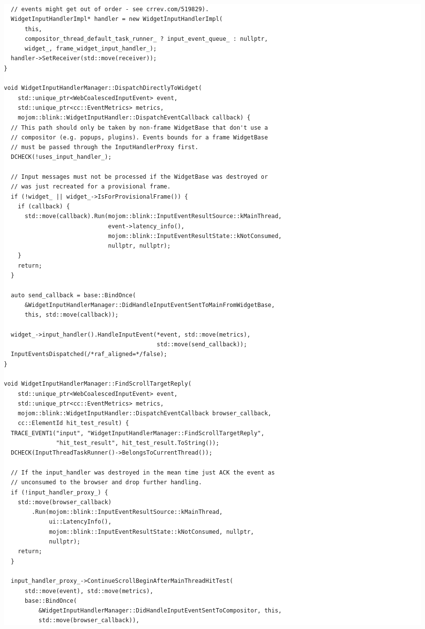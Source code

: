 ```
  // events might get out of order - see crrev.com/519829).
  WidgetInputHandlerImpl* handler = new WidgetInputHandlerImpl(
      this,
      compositor_thread_default_task_runner_ ? input_event_queue_ : nullptr,
      widget_, frame_widget_input_handler_);
  handler->SetReceiver(std::move(receiver));
}

void WidgetInputHandlerManager::DispatchDirectlyToWidget(
    std::unique_ptr<WebCoalescedInputEvent> event,
    std::unique_ptr<cc::EventMetrics> metrics,
    mojom::blink::WidgetInputHandler::DispatchEventCallback callback) {
  // This path should only be taken by non-frame WidgetBase that don't use a
  // compositor (e.g. popups, plugins). Events bounds for a frame WidgetBase
  // must be passed through the InputHandlerProxy first.
  DCHECK(!uses_input_handler_);

  // Input messages must not be processed if the WidgetBase was destroyed or
  // was just recreated for a provisional frame.
  if (!widget_ || widget_->IsForProvisionalFrame()) {
    if (callback) {
      std::move(callback).Run(mojom::blink::InputEventResultSource::kMainThread,
                              event->latency_info(),
                              mojom::blink::InputEventResultState::kNotConsumed,
                              nullptr, nullptr);
    }
    return;
  }

  auto send_callback = base::BindOnce(
      &WidgetInputHandlerManager::DidHandleInputEventSentToMainFromWidgetBase,
      this, std::move(callback));

  widget_->input_handler().HandleInputEvent(*event, std::move(metrics),
                                            std::move(send_callback));
  InputEventsDispatched(/*raf_aligned=*/false);
}

void WidgetInputHandlerManager::FindScrollTargetReply(
    std::unique_ptr<WebCoalescedInputEvent> event,
    std::unique_ptr<cc::EventMetrics> metrics,
    mojom::blink::WidgetInputHandler::DispatchEventCallback browser_callback,
    cc::ElementId hit_test_result) {
  TRACE_EVENT1("input", "WidgetInputHandlerManager::FindScrollTargetReply",
               "hit_test_result", hit_test_result.ToString());
  DCHECK(InputThreadTaskRunner()->BelongsToCurrentThread());

  // If the input_handler was destroyed in the mean time just ACK the event as
  // unconsumed to the browser and drop further handling.
  if (!input_handler_proxy_) {
    std::move(browser_callback)
        .Run(mojom::blink::InputEventResultSource::kMainThread,
             ui::LatencyInfo(),
             mojom::blink::InputEventResultState::kNotConsumed, nullptr,
             nullptr);
    return;
  }

  input_handler_proxy_->ContinueScrollBeginAfterMainThreadHitTest(
      std::move(event), std::move(metrics),
      base::BindOnce(
          &WidgetInputHandlerManager::DidHandleInputEventSentToCompositor, this,
          std::move(browser_callback)),
```